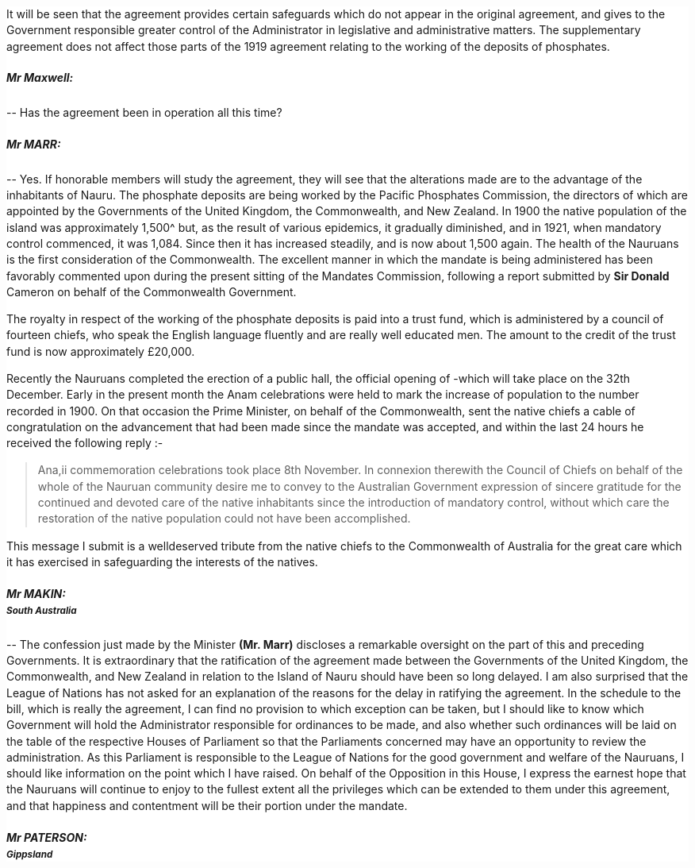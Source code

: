It will be seen that the agreement provides certain safeguards which do not appear in the original agreement, and gives to the Government responsible greater control of the Administrator in legislative and administrative matters. The supplementary agreement does not affect those parts of the 1919 agreement relating to the working of the deposits of phosphates. 

##### Mr Maxwell:

--  Has the agreement been in operation all this time? 

##### Mr MARR:

-- Yes. If honorable members will study the agreement, they will see that the alterations made are to the advantage of the inhabitants of Nauru. The phosphate deposits are being worked  by the Pacific Phosphates Commission, the directors of which are appointed by the Governments of the United Kingdom, the Commonwealth, and New Zealand. In 1900 the native population of the island was approximately 1,500^ but, as the result of various epidemics, it gradually diminished, and in 1921, when mandatory control commenced, it was 1,084. Since then it has increased steadily, and is now about 1,500 again. The health of the Nauruans is the first consideration of the Commonwealth. The excellent manner in which the mandate is being administered has been favorably commented upon during the present sitting of the Mandates Commission, following a report submitted by  **Sir Donald**  Cameron on behalf of the Commonwealth Government. 

The royalty in respect of the working of the phosphate deposits is paid into a trust fund, which is administered by a council of fourteen chiefs, who speak the English language fluently and are really well educated men. The amount to the credit of the trust fund is now approximately £20,000. 

Recently the Nauruans completed the erection of a public hall, the official opening of -which will take place on the 32th December. Early in the present month the Anam celebrations were held to mark the increase of population to the number recorded in 1900. On that occasion the Prime Minister, on behalf of the Commonwealth, sent the native chiefs a cable of congratulation on the advancement that had been made since the mandate was accepted, and within the last 24 hours he received the following reply :- 

  >Ana,ii commemoration celebrations took place 8th November. In connexion therewith the Council of Chiefs on behalf of the whole of the  Nauruan  community desire me to convey to the Australian Government expression of sincere gratitude for the continued and devoted care of the native inhabitants since the introduction of mandatory control, without which care the restoration of the native population could not have been accomplished. 

This message I submit is a welldeserved tribute from the native chiefs to the Commonwealth of Australia for the great care which it has exercised in safeguarding the interests of the natives. 

##### Mr MAKIN:<br><small class="text-muted">South Australia</small>

-- The confession just made by the Minister  **(Mr. Marr)**  discloses a remarkable oversight on the part of this and preceding Governments. It is extraordinary that the ratification of the agreement made between the Governments of the United Kingdom, the Commonwealth, and New Zealand in relation to the Island of Nauru should have been so long delayed. I am also surprised that the League of Nations has not asked for an explanation of the reasons for the delay in ratifying the agreement. In the schedule to the bill, which is really the agreement, I can find no provision to which exception can be taken, but I should like to know which Government will hold the Administrator responsible for ordinances to be made, and also whether such ordinances will be laid on the table of the respective Houses of Parliament so that the Parliaments concerned may have an opportunity to review the administration. As this Parliament is responsible to the League of Nations for the good government and welfare of the Nauruans, I should like information on the point which I have raised. On behalf of the Opposition in this House, I express the earnest hope that the Nauruans will continue to enjoy to the fullest extent all the privileges which can be extended to them under this agreement, and that happiness and contentment will be their portion under the mandate. 

##### Mr PATERSON:<br><small class="text-muted">Gippsland</small>

